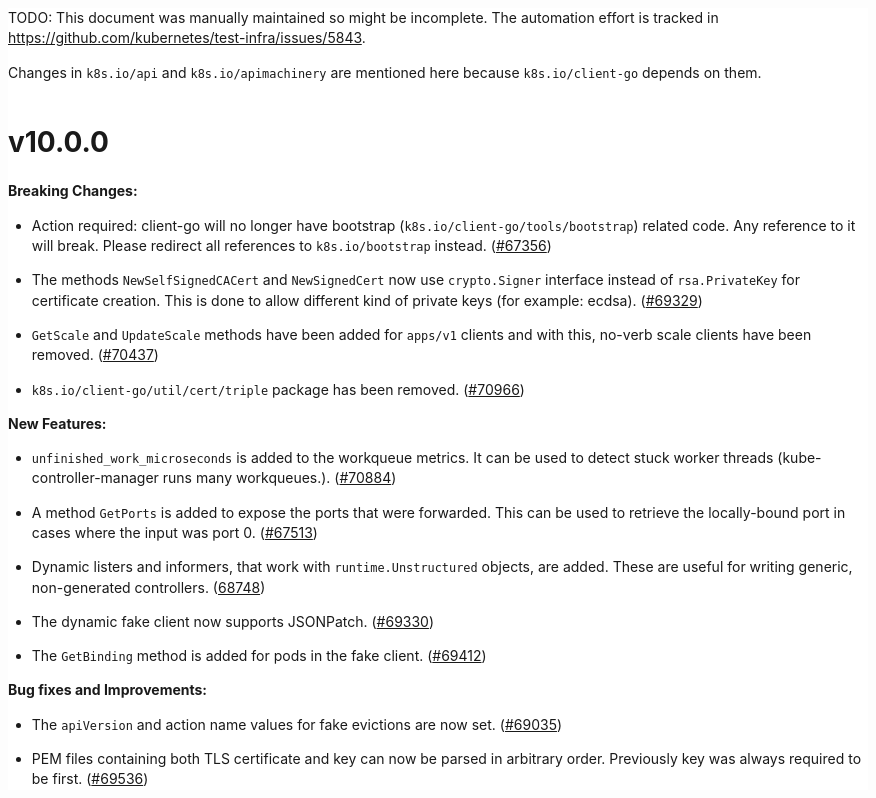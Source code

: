 TODO: This document was manually maintained so might be incomplete. The
automation effort is tracked in
https://github.com/kubernetes/test-infra/issues/5843.

Changes in `k8s.io/api` and `k8s.io/apimachinery` are mentioned here
because `k8s.io/client-go` depends on them.

# v10.0.0

**Breaking Changes:**

* Action required: client-go will no longer have bootstrap
(`k8s.io/client-go/tools/bootstrap`) related code. Any reference to it will
break. Please redirect all references to `k8s.io/bootstrap` instead.
([#67356](https://github.com/kubernetes/kubernetes/pull/67356))

* The methods `NewSelfSignedCACert` and `NewSignedCert` now use `crypto.Signer`
interface instead of `rsa.PrivateKey` for certificate creation. This is done
to allow different kind of private keys (for example: ecdsa).
([#69329](https://github.com/kubernetes/kubernetes/pull/69329))

* `GetScale` and `UpdateScale` methods have been added for `apps/v1` clients
and with this, no-verb scale clients have been removed.
([#70437](https://github.com/kubernetes/kubernetes/pull/70437))

* `k8s.io/client-go/util/cert/triple` package has been removed.
([#70966](https://github.com/kubernetes/kubernetes/pull/70966))

**New Features:**

* `unfinished_work_microseconds` is added to the workqueue metrics.
It can be used to detect stuck worker threads (kube-controller-manager runs many workqueues.).
([#70884](https://github.com/kubernetes/kubernetes/pull/70884))

* A method `GetPorts` is added to expose the ports that were forwarded.
This can be used to retrieve the locally-bound port in cases where the input was port 0.
([#67513](https://github.com/kubernetes/kubernetes/pull/67513))

* Dynamic listers and informers, that work with `runtime.Unstructured` objects,
are added. These are useful for writing generic, non-generated controllers.
([68748](https://github.com/kubernetes/kubernetes/pull/68748))

* The dynamic fake client now supports JSONPatch.
([#69330](https://github.com/kubernetes/kubernetes/pull/69330))

* The `GetBinding` method is added for pods in the fake client.
([#69412](https://github.com/kubernetes/kubernetes/pull/69412))

**Bug fixes and Improvements:**

* The `apiVersion` and action name values for fake evictions are now set.
([#69035](https://github.com/kubernetes/kubernetes/pull/69035))

* PEM files containing both TLS certificate and key can now be parsed in
arbitrary order. Previously key was always required to be first.
([#69536](https://github.com/kubernetes/kubernetes/pull/69536))

